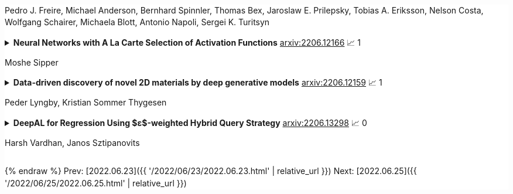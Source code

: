 <p>Pedro J. Freire, Michael Anderson, Bernhard Spinnler, Thomas Bex, Jaroslaw E. Prilepsky, Tobias A. Eriksson, Nelson Costa, Wolfgang Schairer, Michaela Blott, Antonio Napoli, Sergei K. Turitsyn</p></summary></details>

<details><summary><b>Neural Networks with A La Carte Selection of Activation Functions</b>
<a href="https://arxiv.org/abs/2206.12166">arxiv:2206.12166</a>
&#x1F4C8; 1 <br>
<p>Moshe Sipper</p></summary></details>

<details><summary><b>Data-driven discovery of novel 2D materials by deep generative models</b>
<a href="https://arxiv.org/abs/2206.12159">arxiv:2206.12159</a>
&#x1F4C8; 1 <br>
<p>Peder Lyngby, Kristian Sommer Thygesen</p></summary></details>

<details><summary><b>DeepAL for Regression Using $ε$-weighted Hybrid Query Strategy</b>
<a href="https://arxiv.org/abs/2206.13298">arxiv:2206.13298</a>
&#x1F4C8; 0 <br>
<p>Harsh Vardhan, Janos Sztipanovits</p></summary></details>


{% endraw %}
Prev: [2022.06.23]({{ '/2022/06/23/2022.06.23.html' | relative_url }})  Next: [2022.06.25]({{ '/2022/06/25/2022.06.25.html' | relative_url }})